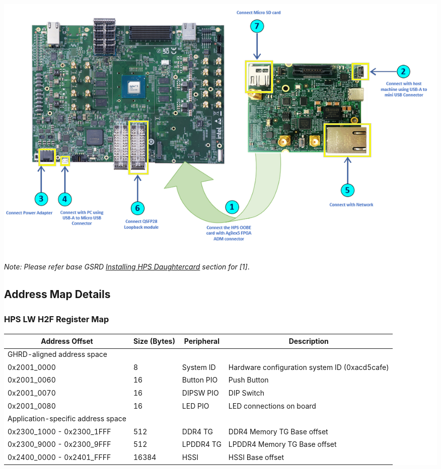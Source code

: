 ![alt text](./images/3_ffgsrd_hardwardsetup.png)

_Note: Please refer base GSRD [Installing HPS Daughtercard](https://altera-fpga.github.io/rel-25.1/embedded-designs/agilex-5/e-series/premium/gsrd/ug-gsrd-agx5e-premium/#development-kit) section for [1]_.

## Address Map Details

### HPS LW H2F Register Map

| Address Offset | Size (Bytes) | Peripheral | Description |
|-----|-----|-----|-----|
| GHRD-aligned address space |
|0x2001_0000 |8|System ID |Hardware configuration system ID (0xacd5cafe) |
|0x2001_0060 | 16 | Button PIO | Push Button |
|0x2001_0070 |16 | DIPSW PIO | DIP Switch |
|0x2001_0080 | 16 | LED PIO | LED connections on board |
| Application-specific address space |
| 0x2300_1000 - 0x2300_1FFF | 512 | DDR4 TG | DDR4 Memory TG Base offset |
| 0x2300_9000 - 0x2300_9FFF | 512 | LPDDR4 TG | LPDDR4 Memory TG Base offset |
|0x2400_0000 - 0x2401_FFFF|16384| HSSI | HSSI Base offset|
